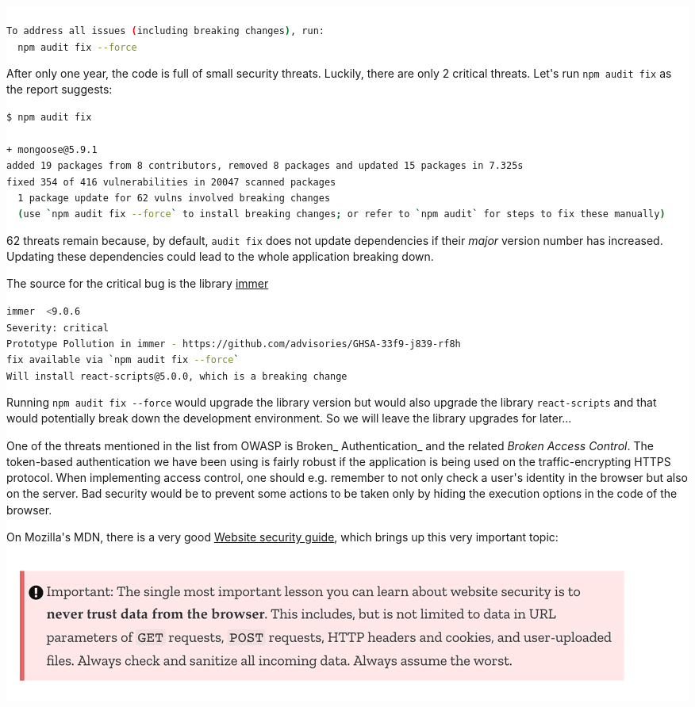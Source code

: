 ```bash

To address all issues (including breaking changes), run:
  npm audit fix --force
```

After only one year, the code is full of small security threats. Luckily, there are only 2 critical threats. Let's run `npm audit fix` as the report suggests:

```bash
$ npm audit fix

+ mongoose@5.9.1
added 19 packages from 8 contributors, removed 8 packages and updated 15 packages in 7.325s
fixed 354 of 416 vulnerabilities in 20047 scanned packages
  1 package update for 62 vulns involved breaking changes
  (use `npm audit fix --force` to install breaking changes; or refer to `npm audit` for steps to fix these manually)
```

62 threats remain because, by default, `audit fix` does not update dependencies if their _major_ version number has increased. Updating these dependencies could lead to the whole application breaking down.

The source for the critical bug is the library [immer](https://github.com/immerjs/immer)

```bash
immer  <9.0.6
Severity: critical
Prototype Pollution in immer - https://github.com/advisories/GHSA-33f9-j839-rf8h
fix available via `npm audit fix --force`
Will install react-scripts@5.0.0, which is a breaking change
```

Running `npm audit fix --force` would upgrade the library version but would also upgrade the library `react-scripts` and that would potentially break down the development environment. So we will leave the library upgrades for later...

One of the threats mentioned in the list from OWASP is Broken_ Authentication_ and the related _Broken Access Control_. The token-based authentication we have been using is fairly robust if the application is being used on the traffic-encrypting HTTPS protocol. When implementing access control, one should e.g. remember to not only check a user's identity in the browser but also on the server. Bad security would be to prevent some actions to be taken only by hiding the execution options in the code of the browser.

On Mozilla's MDN, there is a very good [Website security guide](https://developer.mozilla.org/en-US/docs/Learn/Server-side/First_steps/Website_security), which brings up this very important topic:

![alt text](assets/image46.png)
